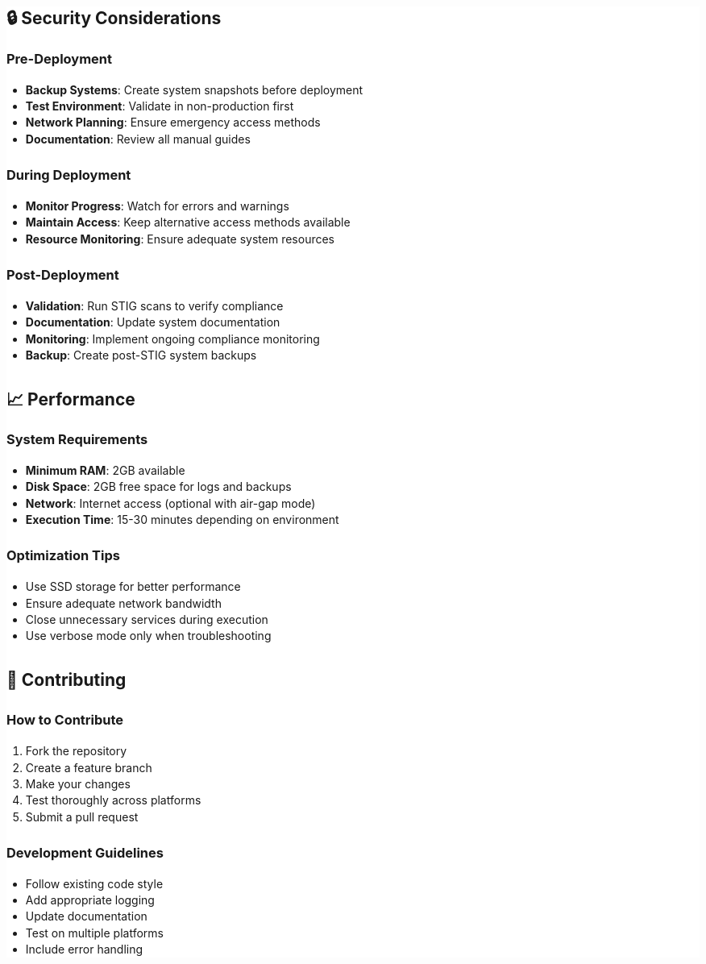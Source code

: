 ## 🔒 Security Considerations

### Pre-Deployment
- **Backup Systems**: Create system snapshots before deployment
- **Test Environment**: Validate in non-production first
- **Network Planning**: Ensure emergency access methods
- **Documentation**: Review all manual guides

### During Deployment
- **Monitor Progress**: Watch for errors and warnings
- **Maintain Access**: Keep alternative access methods available
- **Resource Monitoring**: Ensure adequate system resources

### Post-Deployment
- **Validation**: Run STIG scans to verify compliance
- **Documentation**: Update system documentation
- **Monitoring**: Implement ongoing compliance monitoring
- **Backup**: Create post-STIG system backups

## 📈 Performance

### System Requirements
- **Minimum RAM**: 2GB available
- **Disk Space**: 2GB free space for logs and backups
- **Network**: Internet access (optional with air-gap mode)
- **Execution Time**: 15-30 minutes depending on environment

### Optimization Tips
- Use SSD storage for better performance
- Ensure adequate network bandwidth
- Close unnecessary services during execution
- Use verbose mode only when troubleshooting

## 🤝 Contributing

### How to Contribute
1. Fork the repository
2. Create a feature branch
3. Make your changes
4. Test thoroughly across platforms
5. Submit a pull request

### Development Guidelines
- Follow existing code style
- Add appropriate logging
- Update documentation
- Test on multiple platforms
- Include error handling
